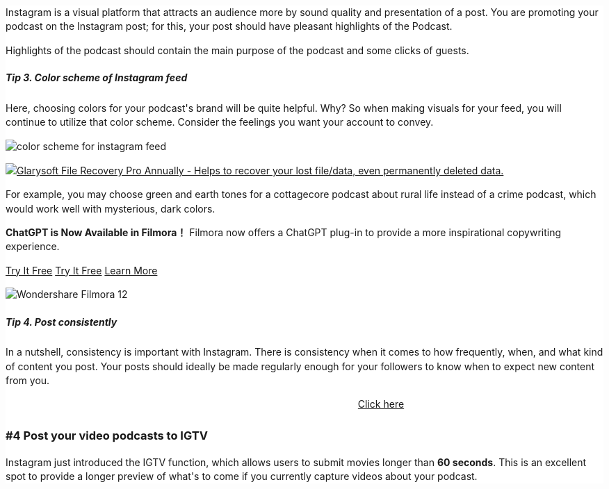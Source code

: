 Instagram is a visual platform that attracts an audience more by sound quality and presentation of a post. You are promoting your podcast on the Instagram post; for this, your post should have pleasant highlights of the Podcast.

Highlights of the podcast should contain the main purpose of the podcast and some clicks of guests.

##### Tip 3\. Color scheme of Instagram feed

Here, choosing colors for your podcast's brand will be quite helpful. Why? So when making visuals for your feed, you will continue to utilize that color scheme. Consider the feelings you want your account to convey.

![color scheme for instagram feed](https://images.wondershare.com/filmora/article-images/2023/04/color-scheme-for-instagram-feed.jpg)


<a href="https://order.glarysoft.com/order/checkout.php?PRODS=35504869&QTY=1&AFFILIATE=108875&CART=1"><img src="https://secure.avangate.com/images/merchant/6734fa703f6633ab896eecbdfad8953a/products/1_FR-200-1.png" border="0">Glarysoft File Recovery Pro Annually -  Helps to recover your lost file/data, even permanently deleted data. 
</a>

For example, you may choose green and earth tones for a cottagecore podcast about rural life instead of a crime podcast, which would work well with mysterious, dark colors.

**ChatGPT is Now Available in Filmora！** Filmora now offers a ChatGPT plug-in to provide a more inspirational copywriting experience.

[Try It Free](https://tools.techidaily.com/wondershare/filmora/download/) [Try It Free](https://tools.techidaily.com/wondershare/filmora/download/) [Learn More](https://tools.techidaily.com/wondershare/filmora/download/)

![Wondershare Filmora 12](https://images.wondershare.com/filmora/banner/filmora-latest-product-box.png)

##### Tip 4\. Post consistently

In a nutshell, consistency is important with Instagram. There is consistency when it comes to how frequently, when, and what kind of content you post. Your posts should ideally be made regularly enough for your followers to know when to expect new content from you.


<span id="1793213">
					<video width="1080" height="1620" style="cursor:pointer"
           poster="//a.impactradius-go.com/display-clicktoplayimage/1793213.jpeg"
           onclick="if(!this.playClicked){this.play();this.setAttribute('controls',true);this.playClicked=true;}">
	   <source src="//a.impactradius-go.com/display-ad/19135-1793213">
	   <img src="//a.impactradius-go.com/display-clicktoplayimage/1793213.jpeg" style="border: none; height: 100%; width: 100%; object-fit: contain">
	</video>
	<div style="width:1080px;text-align:center"><a href="javascript:window.open(decodeURIComponent('https%3A%2F%2Ftinyland.pxf.io%2Fc%2F5597632%2F1793213%2F19135'), '_blank');void(0);">Click here</a></div>
</span>
<img height="0" width="0" src="https://imp.pxf.io/i/5597632/1793213/19135" style="position:absolute;visibility:hidden;" border="0" />

### #4 Post your video podcasts to IGTV

Instagram just introduced the IGTV function, which allows users to submit movies longer than **60 seconds**. This is an excellent spot to provide a longer preview of what's to come if you currently capture videos about your podcast.
